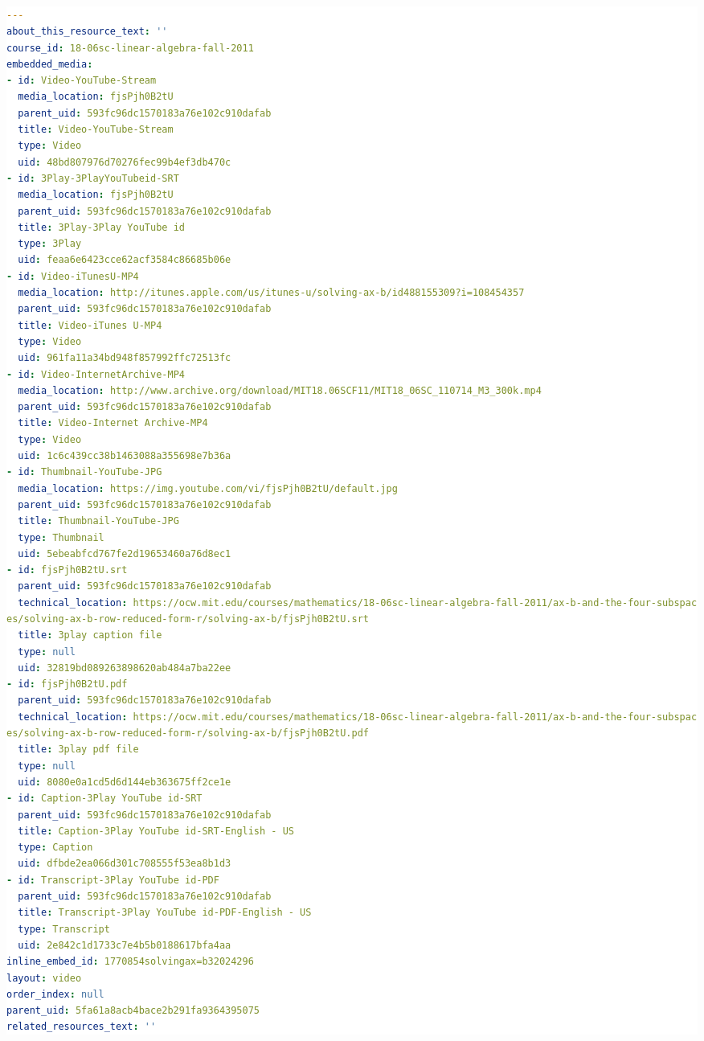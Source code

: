 ```yaml
---
about_this_resource_text: ''
course_id: 18-06sc-linear-algebra-fall-2011
embedded_media:
- id: Video-YouTube-Stream
  media_location: fjsPjh0B2tU
  parent_uid: 593fc96dc1570183a76e102c910dafab
  title: Video-YouTube-Stream
  type: Video
  uid: 48bd807976d70276fec99b4ef3db470c
- id: 3Play-3PlayYouTubeid-SRT
  media_location: fjsPjh0B2tU
  parent_uid: 593fc96dc1570183a76e102c910dafab
  title: 3Play-3Play YouTube id
  type: 3Play
  uid: feaa6e6423cce62acf3584c86685b06e
- id: Video-iTunesU-MP4
  media_location: http://itunes.apple.com/us/itunes-u/solving-ax-b/id488155309?i=108454357
  parent_uid: 593fc96dc1570183a76e102c910dafab
  title: Video-iTunes U-MP4
  type: Video
  uid: 961fa11a34bd948f857992ffc72513fc
- id: Video-InternetArchive-MP4
  media_location: http://www.archive.org/download/MIT18.06SCF11/MIT18_06SC_110714_M3_300k.mp4
  parent_uid: 593fc96dc1570183a76e102c910dafab
  title: Video-Internet Archive-MP4
  type: Video
  uid: 1c6c439cc38b1463088a355698e7b36a
- id: Thumbnail-YouTube-JPG
  media_location: https://img.youtube.com/vi/fjsPjh0B2tU/default.jpg
  parent_uid: 593fc96dc1570183a76e102c910dafab
  title: Thumbnail-YouTube-JPG
  type: Thumbnail
  uid: 5ebeabfcd767fe2d19653460a76d8ec1
- id: fjsPjh0B2tU.srt
  parent_uid: 593fc96dc1570183a76e102c910dafab
  technical_location: https://ocw.mit.edu/courses/mathematics/18-06sc-linear-algebra-fall-2011/ax-b-and-the-four-subspaces/solving-ax-b-row-reduced-form-r/solving-ax-b/fjsPjh0B2tU.srt
  title: 3play caption file
  type: null
  uid: 32819bd089263898620ab484a7ba22ee
- id: fjsPjh0B2tU.pdf
  parent_uid: 593fc96dc1570183a76e102c910dafab
  technical_location: https://ocw.mit.edu/courses/mathematics/18-06sc-linear-algebra-fall-2011/ax-b-and-the-four-subspaces/solving-ax-b-row-reduced-form-r/solving-ax-b/fjsPjh0B2tU.pdf
  title: 3play pdf file
  type: null
  uid: 8080e0a1cd5d6d144eb363675ff2ce1e
- id: Caption-3Play YouTube id-SRT
  parent_uid: 593fc96dc1570183a76e102c910dafab
  title: Caption-3Play YouTube id-SRT-English - US
  type: Caption
  uid: dfbde2ea066d301c708555f53ea8b1d3
- id: Transcript-3Play YouTube id-PDF
  parent_uid: 593fc96dc1570183a76e102c910dafab
  title: Transcript-3Play YouTube id-PDF-English - US
  type: Transcript
  uid: 2e842c1d1733c7e4b5b0188617bfa4aa
inline_embed_id: 1770854solvingax=b32024296
layout: video
order_index: null
parent_uid: 5fa61a8acb4bace2b291fa9364395075
related_resources_text: ''
```